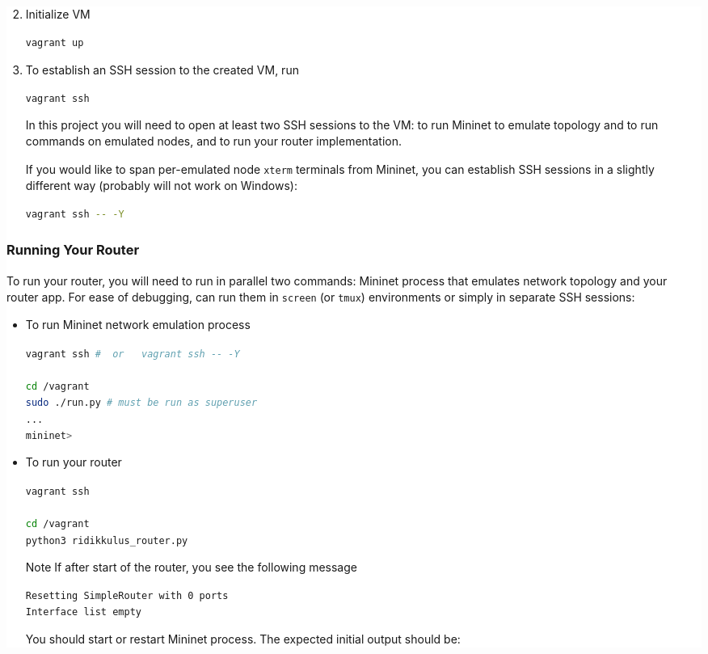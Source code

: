 2. Initialize VM

    ```bash
    vagrant up
    ```

3. To establish an SSH session to the created VM, run

    ```bash
    vagrant ssh
    ```

    In this project you will need to open at least two SSH sessions to the VM: to run Mininet to emulate topology and to run commands on emulated nodes, and to run your router implementation.

    If you would like to span per-emulated node `xterm` terminals from Mininet, you can establish SSH sessions in a slightly different way (probably will not work on Windows):

    ```bash
    vagrant ssh -- -Y
    ```

### Running Your Router

To run your router, you will need to run in parallel two commands: Mininet process that emulates network topology and your router app.  For ease of debugging, can run them in `screen` (or `tmux`) environments or simply in separate SSH sessions:

- To run Mininet network emulation process

    ```bash
    vagrant ssh #  or   vagrant ssh -- -Y

    cd /vagrant
    sudo ./run.py # must be run as superuser
    ...
    mininet>
    ```

- To run your router

    ```bash
    vagrant ssh

    cd /vagrant
    python3 ridikkulus_router.py
    ```

    <span class="label label-info">Note</span>
    If after start of the router, you see the following message

    ```
    Resetting SimpleRouter with 0 ports
    Interface list empty
    ```

    You should start or restart Mininet process.  The expected initial output should be:
